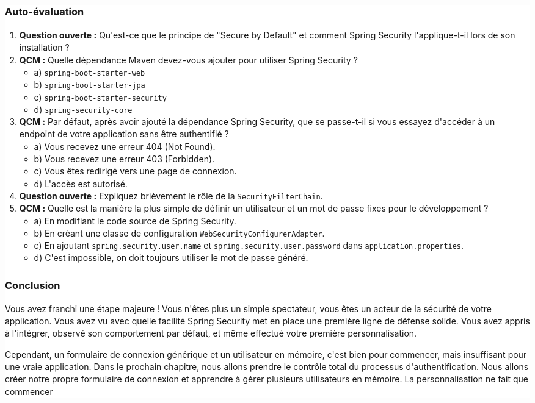 ### Auto-évaluation

1. **Question ouverte :** Qu'est-ce que le principe de "Secure by Default" et comment Spring Security l'applique-t-il
   lors de son installation ?
2. **QCM :** Quelle dépendance Maven devez-vous ajouter pour utiliser Spring Security ?
    * a) `spring-boot-starter-web`
    * b) `spring-boot-starter-jpa`
    * c) `spring-boot-starter-security`
    * d) `spring-security-core`
3. **QCM :** Par défaut, après avoir ajouté la dépendance Spring Security, que se passe-t-il si vous essayez d'accéder à
   un endpoint de votre application sans être authentifié ?
    * a) Vous recevez une erreur 404 (Not Found).
    * b) Vous recevez une erreur 403 (Forbidden).
    * c) Vous êtes redirigé vers une page de connexion.
    * d) L'accès est autorisé.
4. **Question ouverte :** Expliquez brièvement le rôle de la `SecurityFilterChain`.
5. **QCM :** Quelle est la manière la plus simple de définir un utilisateur et un mot de passe fixes pour le
   développement ?
    * a) En modifiant le code source de Spring Security.
    * b) En créant une classe de configuration `WebSecurityConfigurerAdapter`.
    * c) En ajoutant `spring.security.user.name` et `spring.security.user.password` dans `application.properties`.
    * d) C'est impossible, on doit toujours utiliser le mot de passe généré.

### Conclusion

Vous avez franchi une étape majeure ! Vous n'êtes plus un simple spectateur, vous êtes un acteur de la sécurité de votre
application. Vous avez vu avec quelle facilité Spring Security met en place une première ligne de défense solide. Vous
avez appris à l'intégrer, observé son comportement par défaut, et même effectué votre première personnalisation.

Cependant, un formulaire de connexion générique et un utilisateur en mémoire, c'est bien pour commencer, mais
insuffisant pour une vraie application. Dans le prochain chapitre, nous allons prendre le contrôle total du processus
d'authentification. Nous allons créer notre propre formulaire de connexion et apprendre à gérer plusieurs utilisateurs
en mémoire. La personnalisation ne fait que commencer 